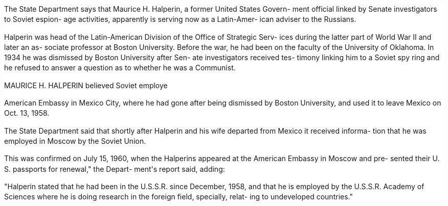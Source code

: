 The State Department says
that Maurice H. Halperin, a
former United States Govern-
ment official linked by Senate
investigators to Soviet espion-
age activities, apparently is
serving now as a Latin-Amer-
ican adviser to the Russians.

Halperin was head of the
Latin-American Division of
the Office of Strategic Serv-
ices during the latter part of
World War II and later an as-
sociate professor at Boston
University. Before the war, he
had been on the faculty of
the University of Oklahoma.
In 1934 he was dismissed by
Boston University after Sen-
ate investigators received tes-
timony linking him to a Soviet
spy ring and he refused to
answer a question as to
whether he was a Communist.

MAURICE H. HALPERIN
believed Soviet employe

American Embassy in Mexico
City, where he had gone after
being dismissed by Boston
University, and used it to
leave Mexico on Oct. 13, 1958.

The State Department said
that shortly after Halperin
and his wife departed from
Mexico it received informa-
tion that he was employed in
Moscow by the Soviet Union.

This was confirmed on July
15, 1960, when the Halperins
appeared at the American
Embassy in Moscow and pre-
sented their U. S. passports
for renewal," the Depart-
ment's report said, adding:

"Halperin stated that he
had been in the U.S.S.R. since
December, 1958, and that he is
employed by the U.S.S.R.
Academy of Sciences where
he is doing research in the
foreign field, specially, relat-
ing to undeveloped countries."
